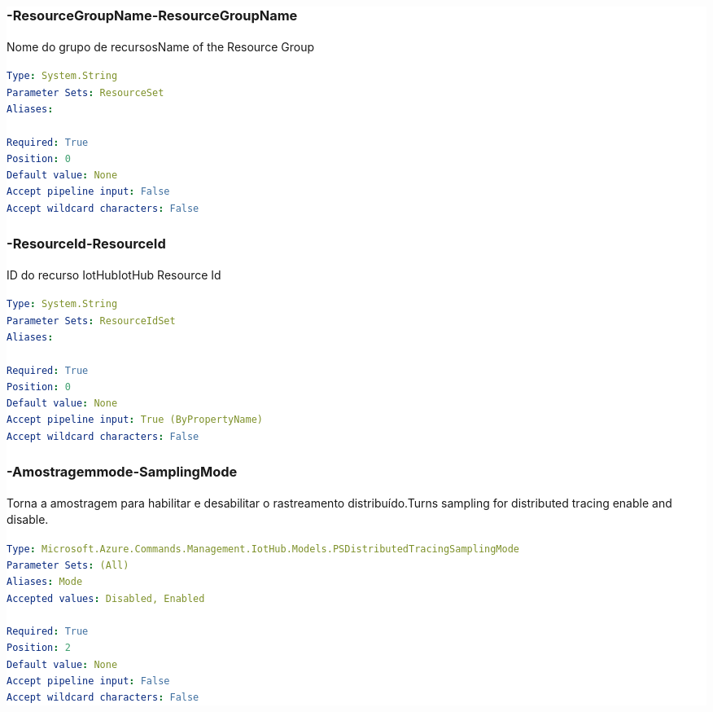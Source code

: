 ### <span data-ttu-id="6ef14-122">-ResourceGroupName</span><span class="sxs-lookup"><span data-stu-id="6ef14-122">-ResourceGroupName</span></span>
<span data-ttu-id="6ef14-123">Nome do grupo de recursos</span><span class="sxs-lookup"><span data-stu-id="6ef14-123">Name of the Resource Group</span></span>

```yaml
Type: System.String
Parameter Sets: ResourceSet
Aliases:

Required: True
Position: 0
Default value: None
Accept pipeline input: False
Accept wildcard characters: False
```

### <span data-ttu-id="6ef14-124">-ResourceId</span><span class="sxs-lookup"><span data-stu-id="6ef14-124">-ResourceId</span></span>
<span data-ttu-id="6ef14-125">ID do recurso IotHub</span><span class="sxs-lookup"><span data-stu-id="6ef14-125">IotHub Resource Id</span></span>

```yaml
Type: System.String
Parameter Sets: ResourceIdSet
Aliases:

Required: True
Position: 0
Default value: None
Accept pipeline input: True (ByPropertyName)
Accept wildcard characters: False
```

### <span data-ttu-id="6ef14-126">-Amostragemmode</span><span class="sxs-lookup"><span data-stu-id="6ef14-126">-SamplingMode</span></span>
<span data-ttu-id="6ef14-127">Torna a amostragem para habilitar e desabilitar o rastreamento distribuído.</span><span class="sxs-lookup"><span data-stu-id="6ef14-127">Turns sampling for distributed tracing enable and disable.</span></span>

```yaml
Type: Microsoft.Azure.Commands.Management.IotHub.Models.PSDistributedTracingSamplingMode
Parameter Sets: (All)
Aliases: Mode
Accepted values: Disabled, Enabled

Required: True
Position: 2
Default value: None
Accept pipeline input: False
Accept wildcard characters: False
```

